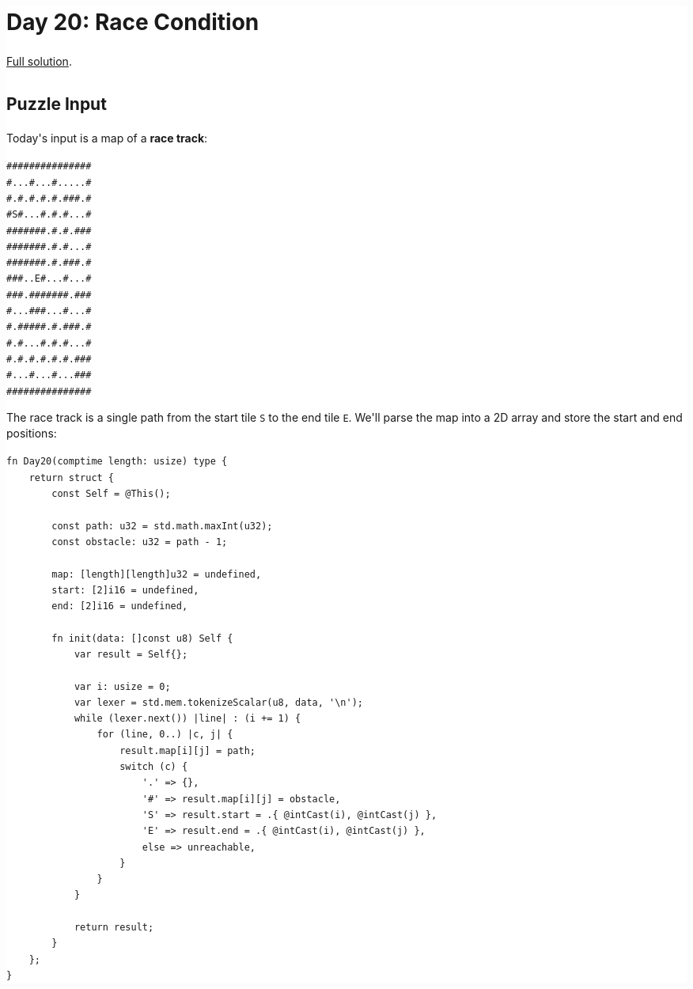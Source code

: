 # Day 20: Race Condition

[Full solution](../src/days/day20.zig).

## Puzzle Input

Today's input is a map of a **race track**:

```plaintext
###############
#...#...#.....#
#.#.#.#.#.###.#
#S#...#.#.#...#
#######.#.#.###
#######.#.#...#
#######.#.###.#
###..E#...#...#
###.#######.###
#...###...#...#
#.#####.#.###.#
#.#...#.#.#...#
#.#.#.#.#.#.###
#...#...#...###
###############
```

The race track is a single path from the start tile `S` to the end tile `E`. We'll parse the map into a 2D array and store the start and end positions:

```zig
fn Day20(comptime length: usize) type {
    return struct {
        const Self = @This();

        const path: u32 = std.math.maxInt(u32);
        const obstacle: u32 = path - 1;

        map: [length][length]u32 = undefined,
        start: [2]i16 = undefined,
        end: [2]i16 = undefined,

        fn init(data: []const u8) Self {
            var result = Self{};

            var i: usize = 0;
            var lexer = std.mem.tokenizeScalar(u8, data, '\n');
            while (lexer.next()) |line| : (i += 1) {
                for (line, 0..) |c, j| {
                    result.map[i][j] = path;
                    switch (c) {
                        '.' => {},
                        '#' => result.map[i][j] = obstacle,
                        'S' => result.start = .{ @intCast(i), @intCast(j) },
                        'E' => result.end = .{ @intCast(i), @intCast(j) },
                        else => unreachable,
                    }
                }
            }

            return result;
        }
    };
}
```
